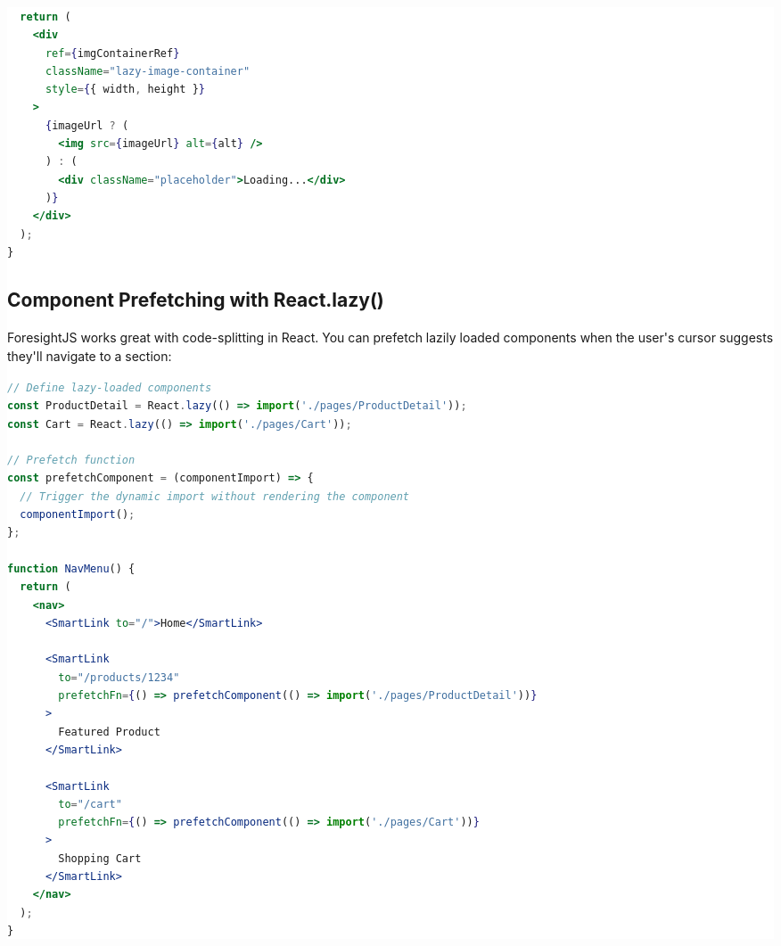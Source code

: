 ```jsx
  return (
    <div 
      ref={imgContainerRef}
      className="lazy-image-container"
      style={{ width, height }}
    >
      {imageUrl ? (
        <img src={imageUrl} alt={alt} />
      ) : (
        <div className="placeholder">Loading...</div>
      )}
    </div>
  );
}
```

## Component Prefetching with React.lazy()

ForesightJS works great with code-splitting in React. You can prefetch lazily loaded components when the user's cursor suggests they'll navigate to a section:

```jsx
// Define lazy-loaded components
const ProductDetail = React.lazy(() => import('./pages/ProductDetail'));
const Cart = React.lazy(() => import('./pages/Cart'));

// Prefetch function 
const prefetchComponent = (componentImport) => {
  // Trigger the dynamic import without rendering the component
  componentImport();
};

function NavMenu() {
  return (
    <nav>
      <SmartLink to="/">Home</SmartLink>
      
      <SmartLink 
        to="/products/1234" 
        prefetchFn={() => prefetchComponent(() => import('./pages/ProductDetail'))}
      >
        Featured Product
      </SmartLink>
      
      <SmartLink 
        to="/cart" 
        prefetchFn={() => prefetchComponent(() => import('./pages/Cart'))}
      >
        Shopping Cart
      </SmartLink>
    </nav>
  );
}
```
